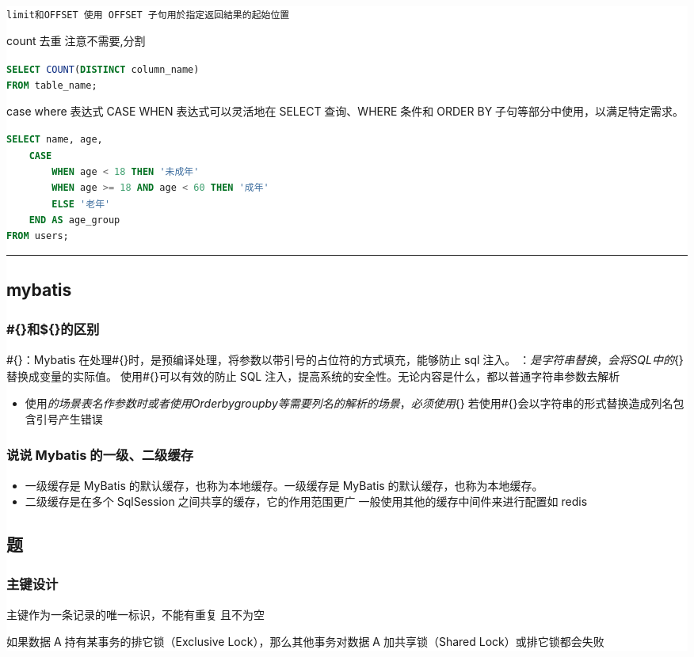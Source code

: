 ```sql
limit和OFFSET 使用 OFFSET 子句用於指定返回結果的起始位置

```

count 去重 注意不需要,分割

```sql
SELECT COUNT(DISTINCT column_name)
FROM table_name;
```

case where 表达式
CASE WHEN 表达式可以灵活地在 SELECT 查询、WHERE 条件和 ORDER BY 子句等部分中使用，以满足特定需求。

```sql
SELECT name, age,
    CASE
        WHEN age < 18 THEN '未成年'
        WHEN age >= 18 AND age < 60 THEN '成年'
        ELSE '老年'
    END AS age_group
FROM users;
```

---

## mybatis

### #{}和${}的区别

#{}：Mybatis 在处理#{}时，是预编译处理，将参数以带引号的占位符的方式填充，能够防止 sql 注入。
${}：是字符串替换，会将 SQL 中的${}替换成变量的实际值。
使用#{}可以有效的防止 SQL 注入，提高系统的安全性。无论内容是什么，都以普通字符串参数去解析

- 使用${}的场景
表名作参数时或者使用Order by  group by 等需要列名的解析的场景，必须使用${} 若使用#{}会以字符串的形式替换造成列名包含引号产生错误

### 说说 Mybatis 的一级、二级缓存

- 一级缓存是 MyBatis 的默认缓存，也称为本地缓存。一级缓存是 MyBatis 的默认缓存，也称为本地缓存。
- 二级缓存是在多个 SqlSession 之间共享的缓存，它的作用范围更广
  一般使用其他的缓存中间件来进行配置如 redis

## 题

### 主键设计

主键作为一条记录的唯一标识，不能有重复 且不为空

如果数据 A 持有某事务的排它锁（Exclusive Lock），那么其他事务对数据 A 加共享锁（Shared Lock）或排它锁都会失败
